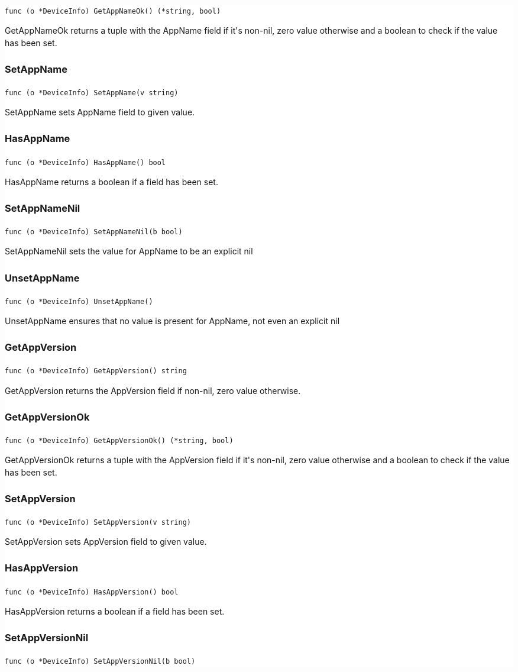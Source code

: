 `func (o *DeviceInfo) GetAppNameOk() (*string, bool)`

GetAppNameOk returns a tuple with the AppName field if it's non-nil, zero value otherwise
and a boolean to check if the value has been set.

### SetAppName

`func (o *DeviceInfo) SetAppName(v string)`

SetAppName sets AppName field to given value.

### HasAppName

`func (o *DeviceInfo) HasAppName() bool`

HasAppName returns a boolean if a field has been set.

### SetAppNameNil

`func (o *DeviceInfo) SetAppNameNil(b bool)`

 SetAppNameNil sets the value for AppName to be an explicit nil

### UnsetAppName
`func (o *DeviceInfo) UnsetAppName()`

UnsetAppName ensures that no value is present for AppName, not even an explicit nil
### GetAppVersion

`func (o *DeviceInfo) GetAppVersion() string`

GetAppVersion returns the AppVersion field if non-nil, zero value otherwise.

### GetAppVersionOk

`func (o *DeviceInfo) GetAppVersionOk() (*string, bool)`

GetAppVersionOk returns a tuple with the AppVersion field if it's non-nil, zero value otherwise
and a boolean to check if the value has been set.

### SetAppVersion

`func (o *DeviceInfo) SetAppVersion(v string)`

SetAppVersion sets AppVersion field to given value.

### HasAppVersion

`func (o *DeviceInfo) HasAppVersion() bool`

HasAppVersion returns a boolean if a field has been set.

### SetAppVersionNil

`func (o *DeviceInfo) SetAppVersionNil(b bool)`
